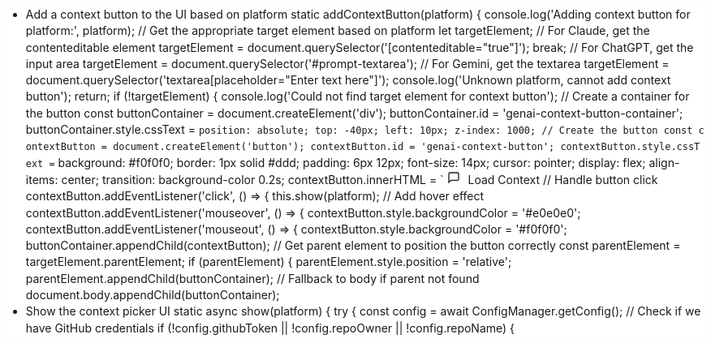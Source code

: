    * Add a context button to the UI based on platform
  static addContextButton(platform) {
    console.log('Adding context button for platform:', platform);
    // Get the appropriate target element based on platform
    let targetElement;
        // For Claude, get the contenteditable element
        targetElement = document.querySelector('[contenteditable="true"]');
        break;
        // For ChatGPT, get the input area
        targetElement = document.querySelector('#prompt-textarea');
        // For Gemini, get the textarea
        targetElement = document.querySelector('textarea[placeholder="Enter text here"]');
        console.log('Unknown platform, cannot add context button');
        return;
    if (!targetElement) {
      console.log('Could not find target element for context button');
    // Create a container for the button
    const buttonContainer = document.createElement('div');
    buttonContainer.id = 'genai-context-button-container';
    buttonContainer.style.cssText = `
      position: absolute;
      top: -40px;
      left: 10px;
      z-index: 1000;
    // Create the button
    const contextButton = document.createElement('button');
    contextButton.id = 'genai-context-button';
    contextButton.style.cssText = `
      background: #f0f0f0;
      border: 1px solid #ddd;
      padding: 6px 12px;
      font-size: 14px;
      cursor: pointer;
      display: flex;
      align-items: center;
      transition: background-color 0.2s;
    contextButton.innerHTML = `
      <svg width="16" height="16" viewBox="0 0 24 24" fill="none" stroke="currentColor" stroke-width="2" style="margin-right: 6px;">
        <path d="M21 15a2 2 0 0 1-2 2H7l-4 4V5a2 2 0 0 1 2-2h14a2 2 0 0 1 2 2z"></path>
      </svg>
      Load Context
    // Handle button click
    contextButton.addEventListener('click', () => {
      this.show(platform);
    // Add hover effect
    contextButton.addEventListener('mouseover', () => {
      contextButton.style.backgroundColor = '#e0e0e0';
    contextButton.addEventListener('mouseout', () => {
      contextButton.style.backgroundColor = '#f0f0f0';
    buttonContainer.appendChild(contextButton);
    // Get parent element to position the button correctly
    const parentElement = targetElement.parentElement;
    if (parentElement) {
      parentElement.style.position = 'relative';
      parentElement.appendChild(buttonContainer);
      // Fallback to body if parent not found
      document.body.appendChild(buttonContainer);
   * Show the context picker UI
  static async show(platform) {
    try {
      const config = await ConfigManager.getConfig();
      // Check if we have GitHub credentials
      if (!config.githubToken || !config.repoOwner || !config.repoName) {